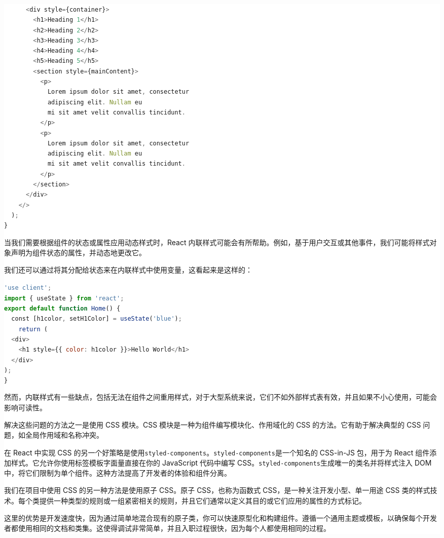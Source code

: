 ```js
      <div style={container}>
        <h1>Heading 1</h1>
        <h2>Heading 2</h2>
        <h3>Heading 3</h3>
        <h4>Heading 4</h4>
        <h5>Heading 5</h5>
        <section style={mainContent}>
          <p>
            Lorem ipsum dolor sit amet, consectetur
            adipiscing elit. Nullam eu
            mi sit amet velit convallis tincidunt.
          </p>
          <p>
            Lorem ipsum dolor sit amet, consectetur
            adipiscing elit. Nullam eu
            mi sit amet velit convallis tincidunt.
          </p>
        </section>
      </div>
    </>
  );
}
```

当我们需要根据组件的状态或属性应用动态样式时，React 内联样式可能会有所帮助。例如，基于用户交互或其他事件，我们可能将样式对象声明为组件状态的属性，并动态地更改它。

我们还可以通过将其分配给状态来在内联样式中使用变量，这看起来是这样的：

```js
'use client';
import { useState } from 'react';
export default function Home() {
  const [h1color, setH1Color] = useState('blue');
    return (
  <div>
    <h1 style={{ color: h1color }}>Hello World</h1>
  </div>
);
}
```

然而，内联样式有一些缺点，包括无法在组件之间重用样式，对于大型系统来说，它们不如外部样式表有效，并且如果不小心使用，可能会影响可读性。

解决这些问题的方法之一是使用 CSS 模块。CSS 模块是一种为组件编写模块化、作用域化的 CSS 的方法。它有助于解决典型的 CSS 问题，如全局作用域和名称冲突。

在 React 中实现 CSS 的另一个好策略是使用`styled-components`。`styled-components`是一个知名的 CSS-in-JS 包，用于为 React 组件添加样式。它允许你使用标签模板字面量直接在你的 JavaScript 代码中编写 CSS。`styled-components`生成唯一的类名并将样式注入 DOM 中，将它们限制为单个组件。这种方法提高了开发者的体验和组件分离。

我们在项目中使用 CSS 的另一种方法是使用原子 CSS。原子 CSS，也称为函数式 CSS，是一种关注开发小型、单一用途 CSS 类的样式技术。每个类提供一种类型的规则或一组紧密相关的规则，并且它们通常以定义其目的或它们应用的属性的方式标记。 

这里的优势是开发速度快，因为通过简单地混合现有的原子类，你可以快速原型化和构建组件。遵循一个通用主题或模板，以确保每个开发者都使用相同的文档和类集。这使得调试非常简单，并且入职过程很快，因为每个人都使用相同的过程。
